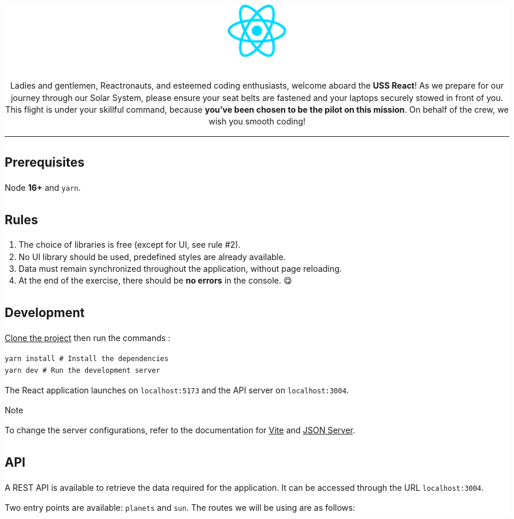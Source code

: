 <div align="center">

<picture>
<img alt="Logo" src="src/assets/react.svg?raw=true" width="100px">
</picture>
<br />
<br />
  
Ladies and gentlemen, Reactronauts, and esteemed coding enthusiasts, welcome aboard the <b>USS React</b>! As we prepare for our journey through our Solar System, please ensure your seat belts are fastened and your laptops securely stowed in front of you. This flight is under your skillful command, because <b>you’ve been chosen to be the pilot on this mission</b>. On behalf of the crew, we wish you smooth coding!

</div>

---

## Prerequisites

Node **16+** and `yarn`.

## Rules

1. The choice of libraries is free (except for UI, see rule #2).
2. No UI library should be used, predefined styles are already available.
3. Data must remain synchronized throughout the application, without page reloading.
4. At the end of the exercise, there should be **no errors** in the console. 😋

## Development

[Clone the project](https://docs.github.com/en/repositories/creating-and-managing-repositories/cloning-a-repository) then run the commands :

```shell
yarn install # Install the dependencies
yarn dev # Run the development server
```
The React application launches on `localhost:5173` and the API server on `localhost:3004`.

> [!NOTE]
> To change the server configurations, refer to the documentation for [Vite](https://vitejs.dev/config/server-options.html) and [JSON Server](https://github.com/typicode/json-server).

## API

A REST API is available to retrieve the data required for the application. It can be accessed through the URL `localhost:3004`.

Two entry points are available: `planets` and `sun`. The routes we will be using are as follows:
